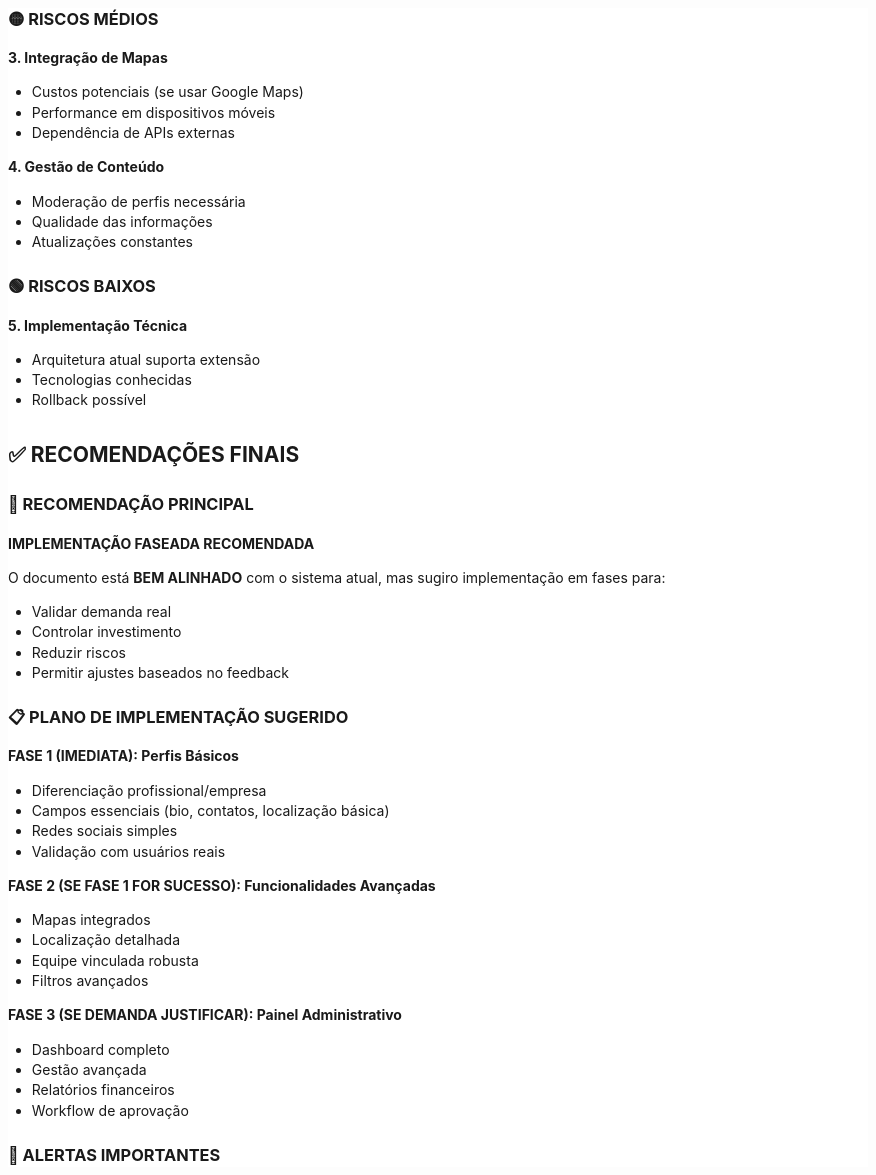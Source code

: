 ### 🟡 RISCOS MÉDIOS

**3. Integração de Mapas**
- Custos potenciais (se usar Google Maps)
- Performance em dispositivos móveis
- Dependência de APIs externas

**4. Gestão de Conteúdo**
- Moderação de perfis necessária
- Qualidade das informações
- Atualizações constantes

### 🟢 RISCOS BAIXOS

**5. Implementação Técnica**
- Arquitetura atual suporta extensão
- Tecnologias conhecidas
- Rollback possível

## ✅ RECOMENDAÇÕES FINAIS

### 🎯 RECOMENDAÇÃO PRINCIPAL

**IMPLEMENTAÇÃO FASEADA RECOMENDADA**

O documento está **BEM ALINHADO** com o sistema atual, mas sugiro implementação em fases para:
- Validar demanda real
- Controlar investimento
- Reduzir riscos
- Permitir ajustes baseados no feedback

### 📋 PLANO DE IMPLEMENTAÇÃO SUGERIDO

**FASE 1 (IMEDIATA): Perfis Básicos**
- Diferenciação profissional/empresa
- Campos essenciais (bio, contatos, localização básica)
- Redes sociais simples
- Validação com usuários reais

**FASE 2 (SE FASE 1 FOR SUCESSO): Funcionalidades Avançadas**
- Mapas integrados
- Localização detalhada
- Equipe vinculada robusta
- Filtros avançados

**FASE 3 (SE DEMANDA JUSTIFICAR): Painel Administrativo**
- Dashboard completo
- Gestão avançada
- Relatórios financeiros
- Workflow de aprovação

### 🚨 ALERTAS IMPORTANTES
